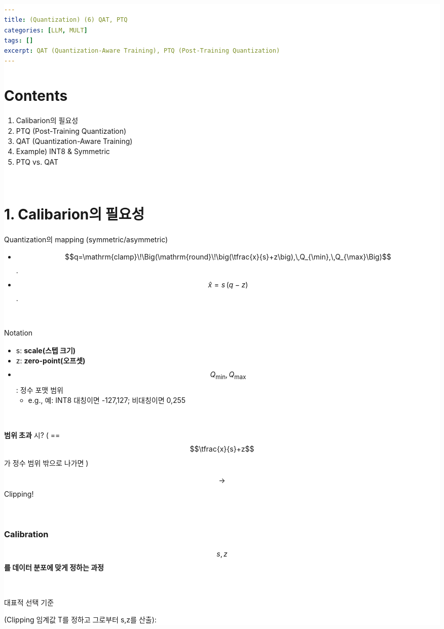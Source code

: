```yaml
---
title: (Quantization) (6) QAT, PTQ
categories: [LLM, MULT]
tags: []
excerpt: QAT (Quantization-Aware Training), PTQ (Post-Training Quantization)
---
```


<script src="https://cdn.mathjax.org/mathjax/latest/MathJax.js?config=TeX-AMS-MML_HTMLorMML" type="text/javascript"></script>

# Contents

1. Calibarion의 필요성
2. PTQ (Post-Training Quantization)
3. QAT (Quantization-Aware Training)
4. Example) INT8 & Symmetric
5. PTQ vs. QAT

<br>

# 1. Calibarion의 필요성

Quantization의 mapping (symmetric/asymmetric)

- $$q=\mathrm{clamp}\!\Big(\mathrm{round}\!\big(\tfrac{x}{s}+z\big),\,Q_{\min},\,Q_{\max}\Big)$$.
- $$\hat{x}=s\,(q-z)$$.

<br>

Notation

- s: **scale(스텝 크기)**
- z: **zero-point(오프셋)**
- $$Q_{\min},Q_{\max}$$: 정수 포맷 범위
  - e.g., 예: INT8 대칭이면 -127,127; 비대칭이면 0,255

<br>

**범위 초과** 시? ( == $$\tfrac{x}{s}+z$$가 정수 범위 밖으로 나가면 )

$$\rightarrow$$ Clipping!

<br>

### Calibration

$$s,z$$**를 데이터 분포에 맞게 정하는 과정**

<br>

대표적 선택 기준

(Clipping 임계값 T를 정하고 그로부터 s,z를 산출):
